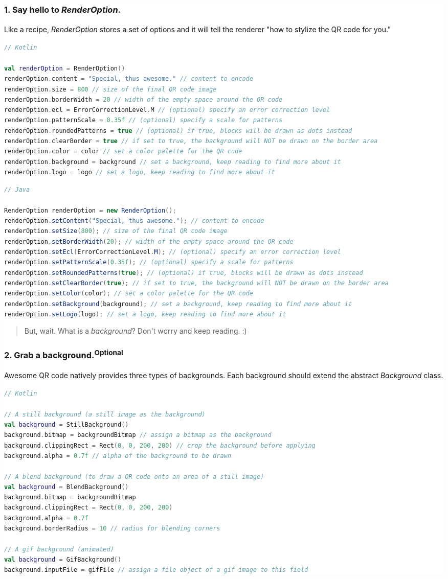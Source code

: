 ### 1. Say hello to *RenderOption*.

Like a recipe, *RenderOption* stores a set of options and it will tell the renderer "how to stylize the QR code for you."

```kotlin
// Kotlin

val renderOption = RenderOption()
renderOption.content = "Special, thus awesome." // content to encode
renderOption.size = 800 // size of the final QR code image
renderOption.borderWidth = 20 // width of the empty space around the QR code 
renderOption.ecl = ErrorCorrectionLevel.M // (optional) specify an error correction level
renderOption.patternScale = 0.35f // (optional) specify a scale for patterns
renderOption.roundedPatterns = true // (optional) if true, blocks will be drawn as dots instead
renderOption.clearBorder = true // if set to true, the background will NOT be drawn on the border area
renderOption.color = color // set a color palette for the QR code
renderOption.background = background // set a background, keep reading to find more about it
renderOption.logo = logo // set a logo, keep reading to find more about it
```

```java
// Java

RenderOption renderOption = new RenderOption();
renderOption.setContent("Special, thus awesome."); // content to encode
renderOption.setSize(800); // size of the final QR code image
renderOption.setBorderWidth(20); // width of the empty space around the QR code
renderOption.setEcl(ErrorCorrectionLevel.M); // (optional) specify an error correction level
renderOption.setPatternScale(0.35f); // (optional) specify a scale for patterns
renderOption.setRoundedPatterns(true); // (optional) if true, blocks will be drawn as dots instead
renderOption.setClearBorder(true); // if set to true, the background will NOT be drawn on the border area
renderOption.setColor(color); // set a color palette for the QR code
renderOption.setBackground(background); // set a background, keep reading to find more about it
renderOption.setLogo(logo); // set a logo, keep reading to find more about it
```

> But, wait. What is a *background*? Don't worry and keep reading. :)

### 2. Grab a background.<sup>Optional</sup>

Awesome QR code natively provides three types of backgrounds. Each background should extend the abstract *Background* class.

```kotlin
// Kotlin

// A still background (a still image as the background)
val background = StillBackground()
background.bitmap = backgroundBitmap // assign a bitmap as the background
background.clippingRect = Rect(0, 0, 200, 200) // crop the background before applying
background.alpha = 0.7f // alpha of the background to be drawn

// A blend background (to draw a QR code onto an area of a still image)
val background = BlendBackground()
background.bitmap = backgroundBitmap
background.clippingRect = Rect(0, 0, 200, 200)
background.alpha = 0.7f
background.borderRadius = 10 // radius for blending corners

// A gif background (animated)
val background = GifBackground()
background.inputFile = gifFile // assign a file object of a gif image to this field
```